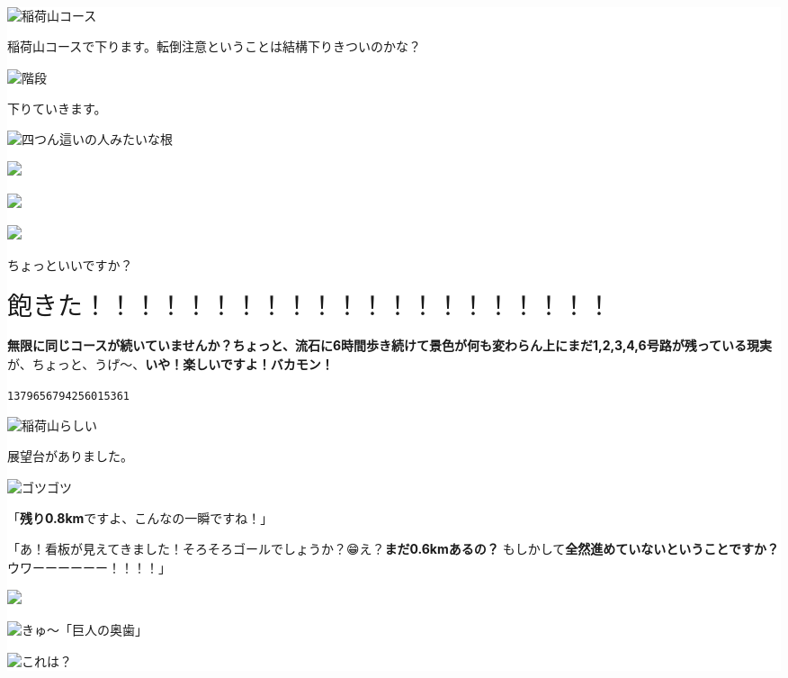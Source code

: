 ![](https://res.cloudinary.com/trpfrog/blog/takao-full-search/20210408220148 "稲荷山コース")

稲荷山コースで下ります。転倒注意ということは結構下りきついのかな？

 

![](https://res.cloudinary.com/trpfrog/blog/takao-full-search/20210408220640 "階段")

下りていきます。

 

![](https://res.cloudinary.com/trpfrog/blog/takao-full-search/20210410032018 "四つん這いの人みたいな根")

![](https://res.cloudinary.com/trpfrog/blog/takao-full-search/20210410032113)


![](https://res.cloudinary.com/trpfrog/blog/takao-full-search/20210410032133)


![](https://res.cloudinary.com/trpfrog/blog/takao-full-search/20210410032154)

ちょっといいですか？

<span style="font-size: 2em">飽きた！！！！！！！！！！！！！！！！！！！！！</span>

 

**無限に同じコースが続いていませんか？**ちょっと、流石に6時間歩き続けて景色が何も変わらん上にまだ**1,2,3,4,6号路が残っている現実**が、ちょっと、うげ〜、**いや！楽しいですよ！バカモン！** 



```twitter
1379656794256015361
```



 

 

![](https://res.cloudinary.com/trpfrog/blog/takao-full-search/20210410032918 "稲荷山らしい")

展望台がありました。

![](https://res.cloudinary.com/trpfrog/blog/takao-full-search/20210410032735 "ゴツゴツ")

「**残り0.8km**ですよ、こんなの一瞬ですね！」

「あ！看板が見えてきました！そろそろゴールでしょうか？😁え？**まだ0.6kmあるの？** もしかして**全然進めていないということですか？** ウワーーーーーー！！！！」



![](https://res.cloudinary.com/trpfrog/blog/takao-full-search/20210410033114)


![](https://res.cloudinary.com/trpfrog/blog/takao-full-search/20210410033132 "きゅ〜「巨人の奥歯」")

![](https://res.cloudinary.com/trpfrog/blog/takao-full-search/20210410033242 "これは？")
